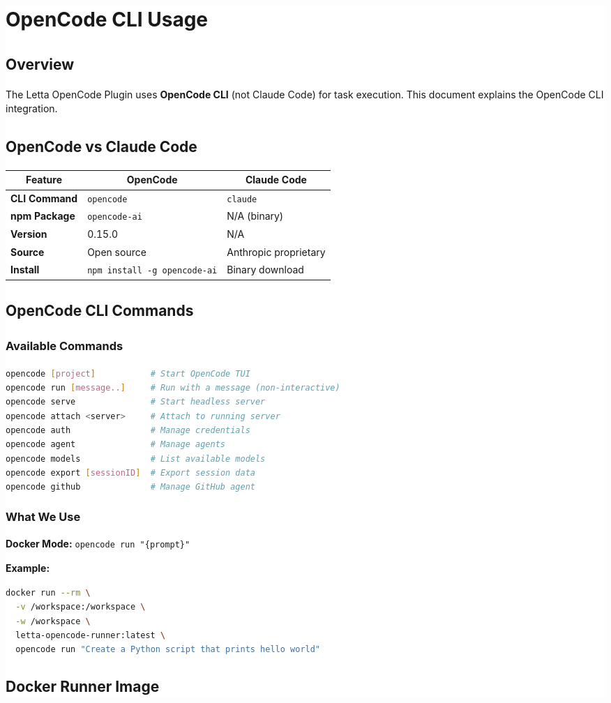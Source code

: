 # OpenCode CLI Usage

## Overview

The Letta OpenCode Plugin uses **OpenCode CLI** (not Claude Code) for task execution. This document explains the OpenCode CLI integration.

## OpenCode vs Claude Code

| Feature | OpenCode | Claude Code |
|---------|----------|-------------|
| **CLI Command** | `opencode` | `claude` |
| **npm Package** | `opencode-ai` | N/A (binary) |
| **Version** | 0.15.0 | N/A |
| **Source** | Open source | Anthropic proprietary |
| **Install** | `npm install -g opencode-ai` | Binary download |

## OpenCode CLI Commands

### Available Commands

```bash
opencode [project]           # Start OpenCode TUI
opencode run [message..]     # Run with a message (non-interactive)
opencode serve               # Start headless server
opencode attach <server>     # Attach to running server
opencode auth                # Manage credentials
opencode agent               # Manage agents
opencode models              # List available models
opencode export [sessionID]  # Export session data
opencode github              # Manage GitHub agent
```

### What We Use

**Docker Mode:** `opencode run "{prompt}"`

**Example:**
```bash
docker run --rm \
  -v /workspace:/workspace \
  -w /workspace \
  letta-opencode-runner:latest \
  opencode run "Create a Python script that prints hello world"
```

## Docker Runner Image
